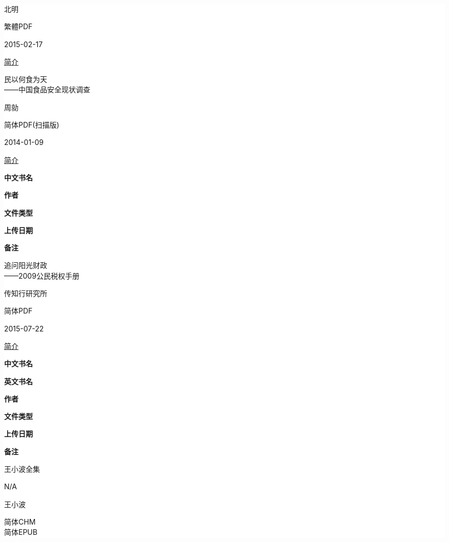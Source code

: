 北明

繁體PDF

2015-02-17

[简介](https://goo.gl/czsAeY)

民以何食为天  
——中国食品安全现状调查

周勍

简体PDF(扫描版)

2014-01-09

[简介](https://goo.gl/328y19)

  
  

**中文书名**

**作者**

**文件类型**

**上传日期**

**备注**

追问阳光财政  
——2009公民税权手册

传知行研究所

简体PDF

2015-07-22

[简介](https://goo.gl/g7pnjo)

  
  

**中文书名**

**英文书名**

**作者**

**文件类型**

**上传日期**

**备注**

王小波全集

N/A

王小波

简体CHM  
简体EPUB
